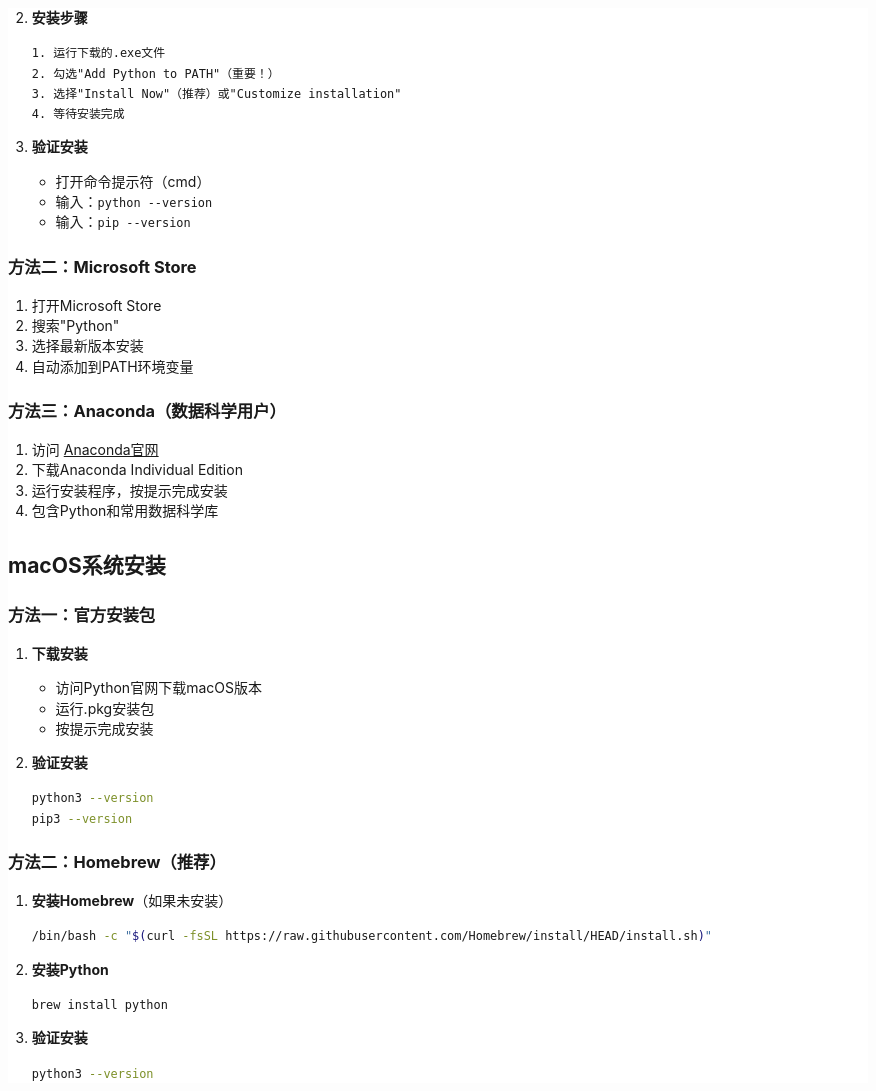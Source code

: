 2. **安装步骤**
   ```
   1. 运行下载的.exe文件
   2. 勾选"Add Python to PATH"（重要！）
   3. 选择"Install Now"（推荐）或"Customize installation"
   4. 等待安装完成
   ```

3. **验证安装**
   - 打开命令提示符（cmd）
   - 输入：`python --version`
   - 输入：`pip --version`

### 方法二：Microsoft Store

1. 打开Microsoft Store
2. 搜索"Python"
3. 选择最新版本安装
4. 自动添加到PATH环境变量

### 方法三：Anaconda（数据科学用户）

1. 访问 [Anaconda官网](https://www.anaconda.com/products/distribution)
2. 下载Anaconda Individual Edition
3. 运行安装程序，按提示完成安装
4. 包含Python和常用数据科学库

## macOS系统安装

### 方法一：官方安装包

1. **下载安装**
   - 访问Python官网下载macOS版本
   - 运行.pkg安装包
   - 按提示完成安装

2. **验证安装**
   ```bash
   python3 --version
   pip3 --version
   ```

### 方法二：Homebrew（推荐）

1. **安装Homebrew**（如果未安装）
   ```bash
   /bin/bash -c "$(curl -fsSL https://raw.githubusercontent.com/Homebrew/install/HEAD/install.sh)"
   ```

2. **安装Python**
   ```bash
   brew install python
   ```

3. **验证安装**
   ```bash
   python3 --version
   ```
